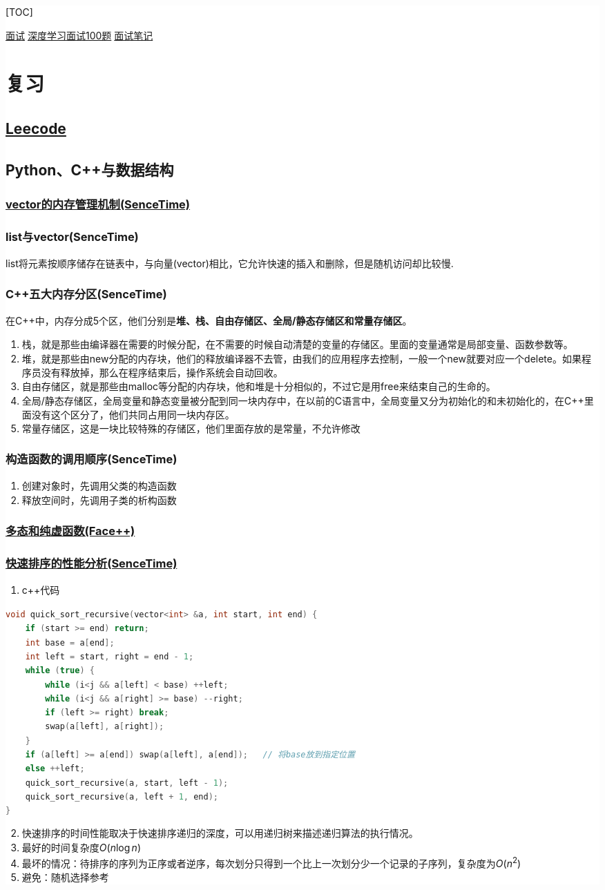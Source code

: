 
[TOC]


[面试](https://www.zhihu.com/question/23259302/answer/527513387?utm_source=qq&utm_medium=social&utm_oi=638711330211762176)
[深度学习面试100题](https://zhuanlan.zhihu.com/c_140166199)
[面试笔记](https://github.com/imhuay/Algorithm_Interview_Notes-Chinese)

# 复习

## [Leecode](./Leetcode.md)

## Python、C++与数据结构
### [vector的内存管理机制(SenceTime)](https://blog.csdn.net/qq_30835655/article/details/60762196)

### list与vector(SenceTime)
list将元素按顺序储存在链表中，与向量(vector)相比，它允许快速的插入和删除，但是随机访问却比较慢.

### C++五大内存分区(SenceTime)
在C++中，内存分成5个区，他们分别是**堆、栈、自由存储区、全局/静态存储区和常量存储区**。
1. 栈，就是那些由编译器在需要的时候分配，在不需要的时候自动清楚的变量的存储区。里面的变量通常是局部变量、函数参数等。
2. 堆，就是那些由new分配的内存块，他们的释放编译器不去管，由我们的应用程序去控制，一般一个new就要对应一个delete。如果程序员没有释放掉，那么在程序结束后，操作系统会自动回收。
3. 自由存储区，就是那些由malloc等分配的内存块，他和堆是十分相似的，不过它是用free来结束自己的生命的。
4. 全局/静态存储区，全局变量和静态变量被分配到同一块内存中，在以前的C语言中，全局变量又分为初始化的和未初始化的，在C++里面没有这个区分了，他们共同占用同一块内存区。
5. 常量存储区，这是一块比较特殊的存储区，他们里面存放的是常量，不允许修改

### 构造函数的调用顺序(SenceTime)
1. 创建对象时，先调用父类的构造函数
2. 释放空间时，先调用子类的析构函数

### [多态和纯虚函数(Face++)](https://blog.csdn.net/Hackbuteer1/article/details/7475622)

### [快速排序的性能分析(SenceTime)](https://blog.csdn.net/weshjiness/article/details/8660583)
1. c++代码
```c
void quick_sort_recursive(vector<int> &a, int start, int end) {
    if (start >= end) return;
    int base = a[end];
    int left = start, right = end - 1;
    while (true) {
        while (i<j && a[left] < base) ++left;
        while (i<j && a[right] >= base) --right;
        if (left >= right) break;
        swap(a[left], a[right]);
    }
    if (a[left] >= a[end]) swap(a[left], a[end]);   // 将base放到指定位置
    else ++left;
    quick_sort_recursive(a, start, left - 1);
    quick_sort_recursive(a, left + 1, end);
}
```
2. 快速排序的时间性能取决于快速排序递归的深度，可以用递归树来描述递归算法的执行情况。
3. 最好的时间复杂度$O(n\log n)$
4. 最坏的情况：待排序的序列为正序或者逆序，每次划分只得到一个比上一次划分少一个记录的子序列，复杂度为$O(n^2)$
5. 避免：随机选择参考
